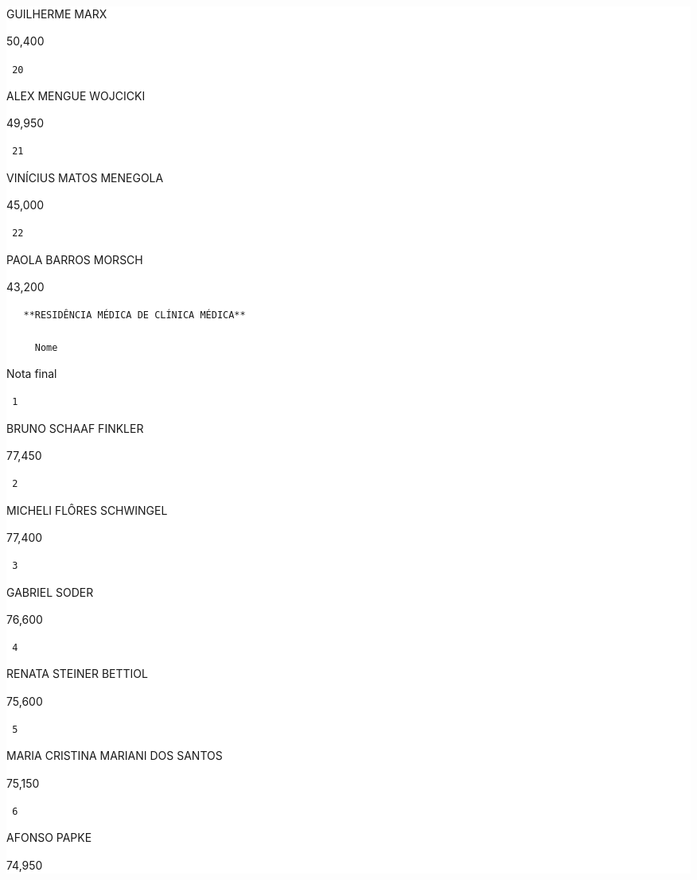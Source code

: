    GUILHERME MARX

   50,400

     20

   ALEX MENGUE WOJCICKI

   49,950

     21

   VINÍCIUS MATOS MENEGOLA

   45,000

     22

   PAOLA BARROS MORSCH

   43,200

                  

  

       **RESIDÊNCIA MÉDICA DE CLÍNICA MÉDICA**

         Nome

   Nota final

     1

   BRUNO SCHAAF FINKLER

   77,450

     2

   MICHELI FLÔRES SCHWINGEL

   77,400

     3

   GABRIEL SODER

   76,600

     4

   RENATA STEINER BETTIOL

   75,600

     5

   MARIA CRISTINA MARIANI DOS SANTOS

   75,150

     6

   AFONSO PAPKE

   74,950
